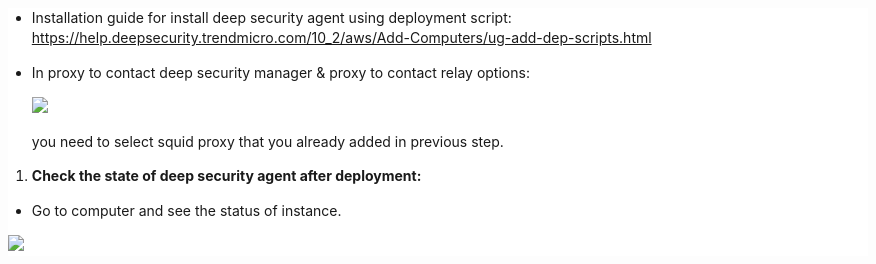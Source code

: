 -   Installation guide for install deep security agent using deployment script:
    <https://help.deepsecurity.trendmicro.com/10_2/aws/Add-Computers/ug-add-dep-scripts.html>

-   In proxy to contact deep security manager & proxy to contact relay options:

    ![](media/ee469bb1a52574669c26ec22dec8c7e2.jpg)

    you need to select squid proxy that you already added in previous step.

1.  **Check the state of deep security agent after deployment:**

-   Go to computer and see the status of instance.

![](media/999c5a6cd4c32caa91676fb92ad7a80a.jpg)
